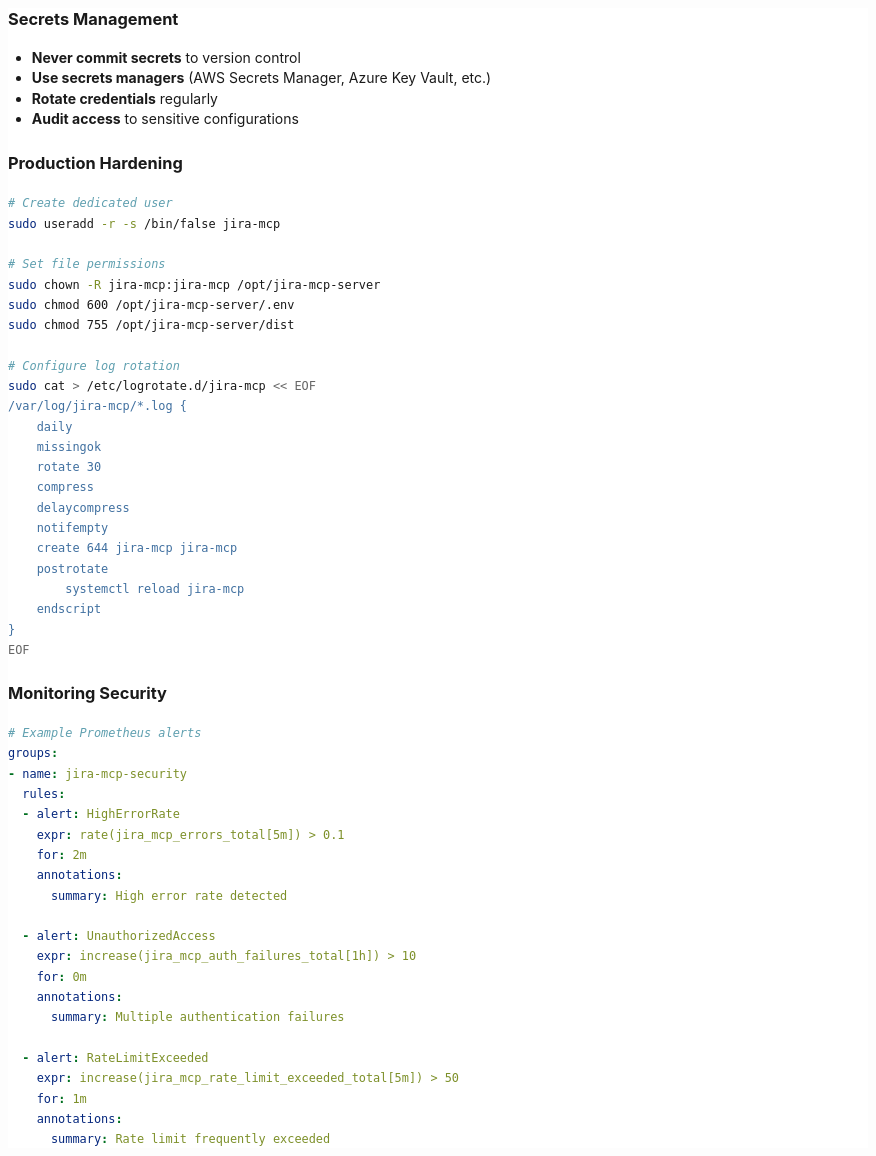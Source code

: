### Secrets Management
- **Never commit secrets** to version control
- **Use secrets managers** (AWS Secrets Manager, Azure Key Vault, etc.)
- **Rotate credentials** regularly
- **Audit access** to sensitive configurations

### Production Hardening
```bash
# Create dedicated user
sudo useradd -r -s /bin/false jira-mcp

# Set file permissions
sudo chown -R jira-mcp:jira-mcp /opt/jira-mcp-server
sudo chmod 600 /opt/jira-mcp-server/.env
sudo chmod 755 /opt/jira-mcp-server/dist

# Configure log rotation
sudo cat > /etc/logrotate.d/jira-mcp << EOF
/var/log/jira-mcp/*.log {
    daily
    missingok
    rotate 30
    compress
    delaycompress
    notifempty
    create 644 jira-mcp jira-mcp
    postrotate
        systemctl reload jira-mcp
    endscript
}
EOF
```

### Monitoring Security
```yaml
# Example Prometheus alerts
groups:
- name: jira-mcp-security
  rules:
  - alert: HighErrorRate
    expr: rate(jira_mcp_errors_total[5m]) > 0.1
    for: 2m
    annotations:
      summary: High error rate detected

  - alert: UnauthorizedAccess
    expr: increase(jira_mcp_auth_failures_total[1h]) > 10
    for: 0m
    annotations:
      summary: Multiple authentication failures

  - alert: RateLimitExceeded
    expr: increase(jira_mcp_rate_limit_exceeded_total[5m]) > 50
    for: 1m
    annotations:
      summary: Rate limit frequently exceeded
```
